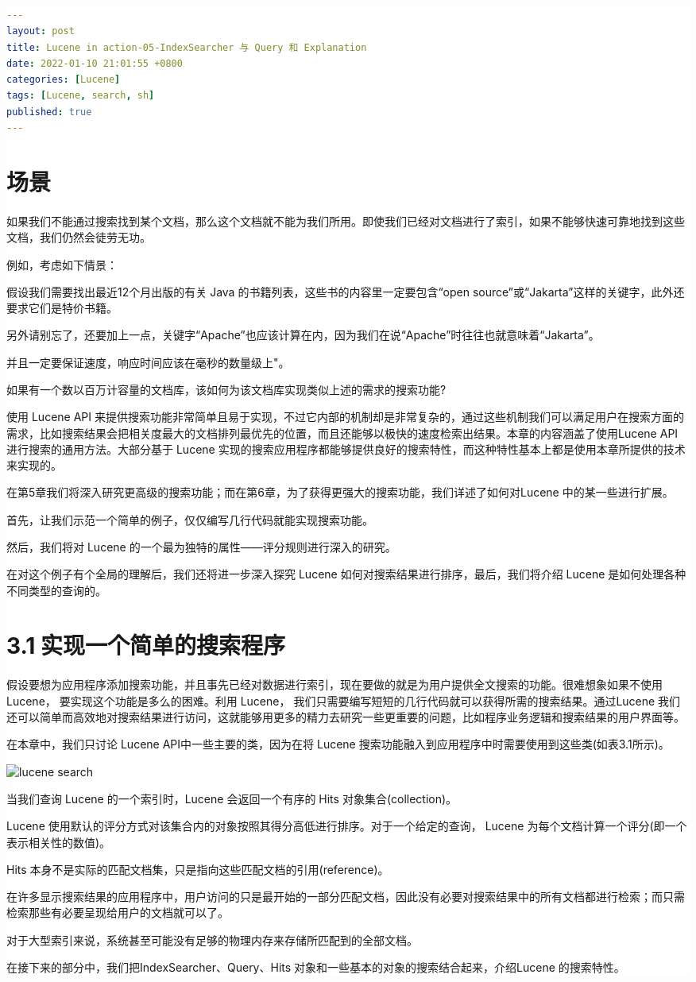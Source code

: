 ```yaml
---
layout: post
title: Lucene in action-05-IndexSearcher 与 Query 和 Explanation
date: 2022-01-10 21:01:55 +0800 
categories: [Lucene]
tags: [Lucene, search, sh]
published: true
---
```


# 场景

如果我们不能通过搜索找到某个文档，那么这个文档就不能为我们所用。即使我们已经对文档进行了索引，如果不能够快速可靠地找到这些文档，我们仍然会徒劳无功。
 
例如，考虑如下情景：

假设我们需要找出最近12个月出版的有关 Java 的书籍列表，这些书的内容里一定要包含“open source”或“Jakarta”这样的关键字，此外还要求它们是特价书籍。

另外请别忘了，还要加上一点，关键字“Apache”也应该计算在内，因为我们在说“Apache”时往往也就意味着“Jakarta”。

并且一定要保证速度，响应时间应该在毫秒的数量级上"。

如果有一个数以百万计容量的文档库，该如何为该文档库实现类似上述的需求的搜索功能?

使用 Lucene API 来提供搜索功能非常简单且易于实现，不过它内部的机制却是非常复杂的，通过这些机制我们可以满足用户在搜索方面的需求，比如搜索结果会把相关度最大的文档排列最优先的位置，而且还能够以极快的速度检索出结果。本章的内容涵盖了使用Lucene API 进行搜索的通用方法。大部分基于 Lucene 实现的搜索应用程序都能够提供良好的搜索特性，而这种特性基本上都是使用本章所提供的技术来实现的。

在第5章我们将深入研究更高级的搜索功能；而在第6章，为了获得更强大的搜索功能，我们详述了如何对Lucene 中的某一些进行扩展。

首先，让我们示范一个简单的例子，仅仅编写几行代码就能实现搜索功能。

然后，我们将对 Lucene 的一个最为独特的属性——评分规则进行深入的研究。

在对这个例子有个全局的理解后，我们还将进一步深入探究 Lucene 如何对搜索结果进行排序，最后，我们将介绍 Lucene 是如何处理各种不同类型的查询的。

# 3.1 实现一个简单的搜索程序

假设要想为应用程序添加搜索功能，并且事先已经对数据进行索引，现在要做的就是为用户提供全文搜索的功能。很难想象如果不使用 Lucene， 要实现这个功能是多么的困难。利用 Lucene， 我们只需要编写短短的几行代码就可以获得所需的搜索结果。通过Lucene 我们还可以简单而高效地对搜索结果进行访问，这就能够用更多的精力去研究一些更重要的问题，比如程序业务逻辑和搜索结果的用户界面等。

在本章中，我们只讨论 Lucene API中一些主要的类，因为在将 Lucene 搜索功能融入到应用程序中时需要使用到这些类(如表3.1所示)。

![lucene search](https://img-blog.csdnimg.cn/84148969136e4a3db88f45b1511a14ab.png?x-oss-process=image/watermark,type_d3F5LXplbmhlaQ,shadow_50,text_Q1NETiBA6ICB6ams5ZW46KW_6aOO,size_20,color_FFFFFF,t_70,g_se,x_16)

当我们查询 Lucene 的一个索引时，Lucene 会返回一个有序的 Hits 对象集合(collection)。 

Lucene 使用默认的评分方式对该集合内的对象按照其得分高低进行排序。对于一个给定的查询， Lucene 为每个文档计算一个评分(即一个表示相关性的数值)。

Hits 本身不是实际的匹配文档集，只是指向这些匹配文档的引用(reference)。

在许多显示搜索结果的应用程序中，用户访问的只是最开始的一部分匹配文档，因此没有必要对搜索结果中的所有文档都进行检索；而只需检索那些有必要呈现给用户的文档就可以了。

对于大型索引来说，系统甚至可能没有足够的物理内存来存储所匹配到的全部文档。

在接下来的部分中，我们把IndexSearcher、Query、Hits 对象和一些基本的对象的搜索结合起来，介绍Lucene 的搜索特性。
